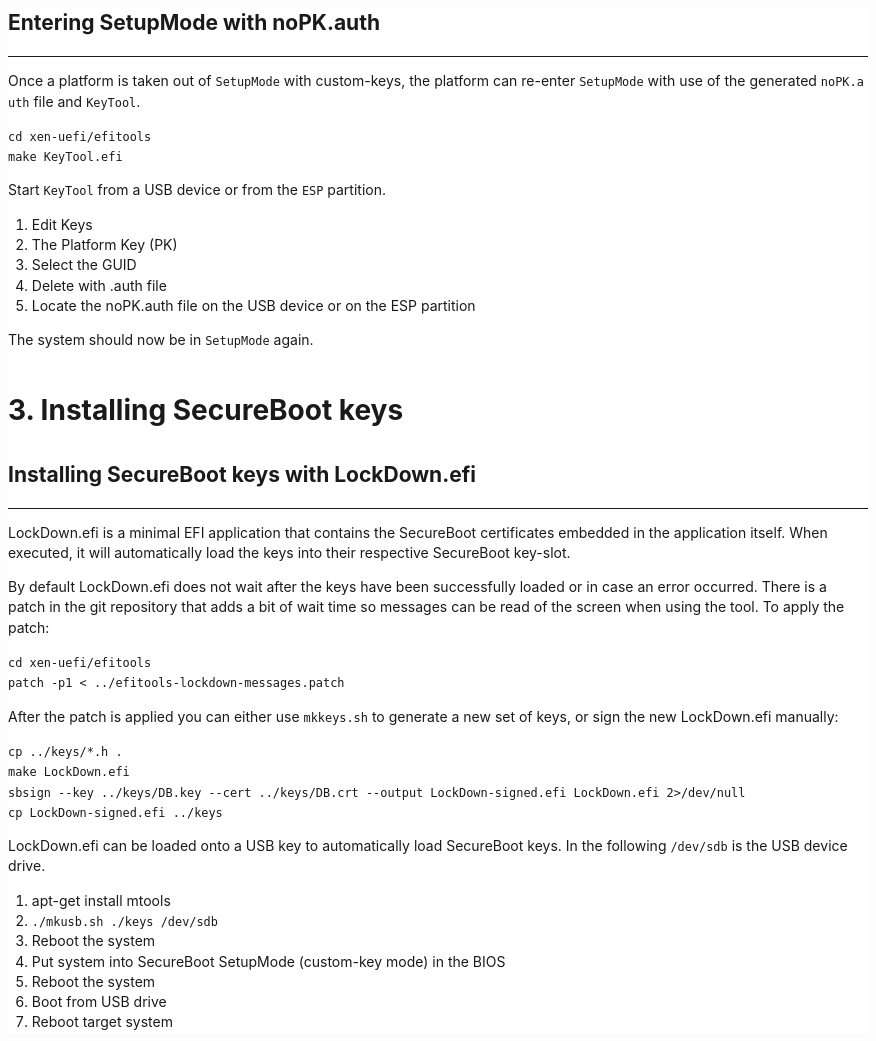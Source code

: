 ## Entering SetupMode with noPK.auth
---------------------------------
Once a platform is taken out of `SetupMode` with custom-keys, the platform can re-enter `SetupMode` with use of the generated `noPK.auth` file and `KeyTool`.

```
cd xen-uefi/efitools
make KeyTool.efi
```

Start `KeyTool` from a USB device or from the `ESP` partition.
1. Edit Keys
2. The Platform Key (PK)
3. Select the GUID
4. Delete with .auth file
5. Locate the noPK.auth file on the USB device or on the ESP partition

The system should now be in `SetupMode` again. 

# 3. Installing SecureBoot keys <a name="section-3"></a> 
## Installing SecureBoot keys with LockDown.efi
------------------------------
LockDown.efi is a minimal EFI application that contains the SecureBoot certificates embedded in the application itself. When executed, it will automatically load the keys into their respective SecureBoot key-slot.

By default LockDown.efi does not wait after the keys have been successfully loaded or in case an error occurred. There is a patch in the git repository that adds a bit of wait time so messages can be read of the screen when using the tool. To apply the patch:

```
cd xen-uefi/efitools
patch -p1 < ../efitools-lockdown-messages.patch
```

After the patch is applied you can either use `mkkeys.sh` to generate a new set of keys, or sign the new LockDown.efi manually:

```
cp ../keys/*.h .
make LockDown.efi
sbsign --key ../keys/DB.key --cert ../keys/DB.crt --output LockDown-signed.efi LockDown.efi 2>/dev/null
cp LockDown-signed.efi ../keys
```

LockDown.efi can be loaded onto a USB key to automatically load SecureBoot keys. In the following `/dev/sdb` is the USB device drive.

1. apt-get install mtools
2. ```./mkusb.sh ./keys /dev/sdb```
3. Reboot the system
3. Put system into SecureBoot SetupMode (custom-key mode) in the BIOS
6. Reboot the system
7. Boot from USB drive
8. Reboot target system
